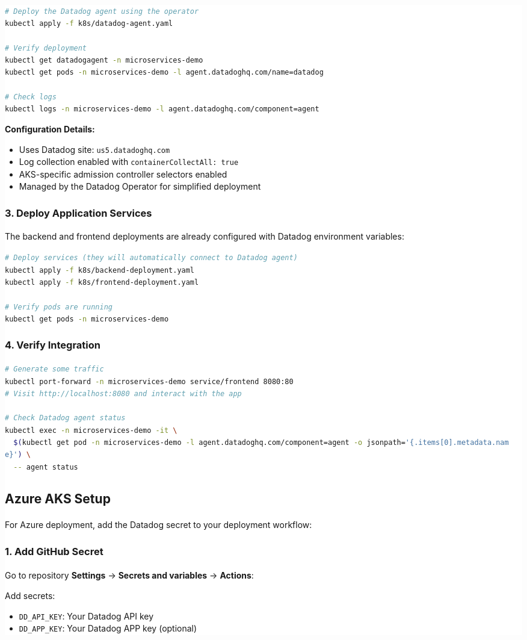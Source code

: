 ```bash
# Deploy the Datadog agent using the operator
kubectl apply -f k8s/datadog-agent.yaml

# Verify deployment
kubectl get datadogagent -n microservices-demo
kubectl get pods -n microservices-demo -l agent.datadoghq.com/name=datadog

# Check logs
kubectl logs -n microservices-demo -l agent.datadoghq.com/component=agent
```

**Configuration Details:**
- Uses Datadog site: `us5.datadoghq.com`
- Log collection enabled with `containerCollectAll: true`
- AKS-specific admission controller selectors enabled
- Managed by the Datadog Operator for simplified deployment

### 3. Deploy Application Services

The backend and frontend deployments are already configured with Datadog environment variables:

```bash
# Deploy services (they will automatically connect to Datadog agent)
kubectl apply -f k8s/backend-deployment.yaml
kubectl apply -f k8s/frontend-deployment.yaml

# Verify pods are running
kubectl get pods -n microservices-demo
```

### 4. Verify Integration

```bash
# Generate some traffic
kubectl port-forward -n microservices-demo service/frontend 8080:80
# Visit http://localhost:8080 and interact with the app

# Check Datadog agent status
kubectl exec -n microservices-demo -it \
  $(kubectl get pod -n microservices-demo -l agent.datadoghq.com/component=agent -o jsonpath='{.items[0].metadata.name}') \
  -- agent status
```

## Azure AKS Setup

For Azure deployment, add the Datadog secret to your deployment workflow:

### 1. Add GitHub Secret

Go to repository **Settings** → **Secrets and variables** → **Actions**:

Add secrets:
- `DD_API_KEY`: Your Datadog API key
- `DD_APP_KEY`: Your Datadog APP key (optional)
